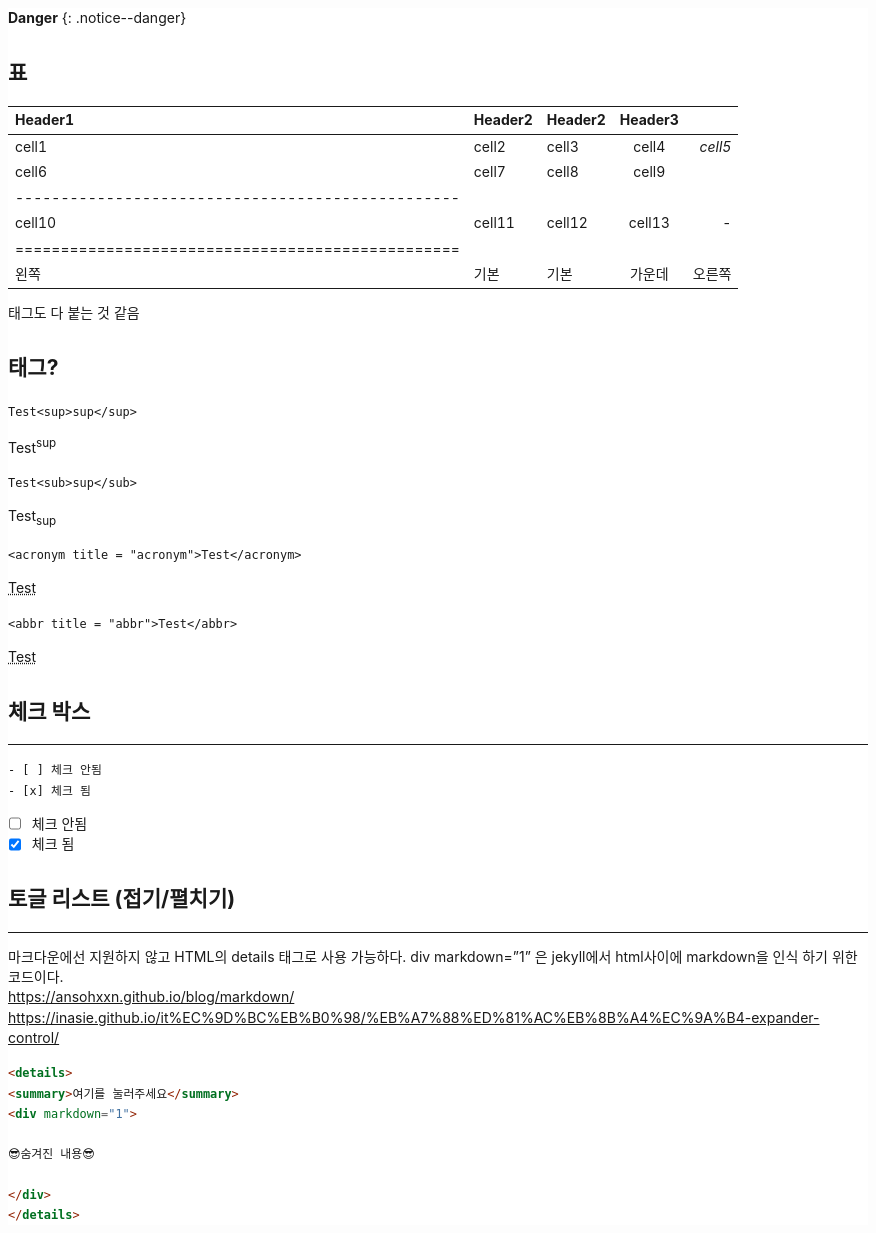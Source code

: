 **Danger**
{: .notice--danger}

## 표

| Header1 | Header2 | Header2 | Header3 |  |
|:--------|---------| -       |:-------:|--------:|
| cell1   | cell2   | cell3   | cell4   | *cell5* |
| cell6   | cell7   | cell8   | cell9   |  |
|-------------------------------------------------|
| cell10  | cell11  | cell12  | cell13  | - |
|=================================================|
| 왼쪽 | 기본 | 기본 | 가운데 | 오른쪽 |

태그도 다 붙는 것 같음

## 태그?

```
Test<sup>sup</sup>
```
Test<sup>sup</sup>

```
Test<sub>sup</sub>
```
Test<sub>sup</sub>

```
<acronym title = "acronym">Test</acronym>
```
<acronym title = "acronym">Test</acronym>

```
<abbr title = "abbr">Test</abbr>
```
<abbr title = "abbr">Test</abbr>

## 체크 박스
---

    - [ ] 체크 안됨
    - [x] 체크 됨

- [ ] 체크 안됨
- [x] 체크 됨

## 토글 리스트 (접기/펼치기)
---
마크다운에선 지원하지 않고 HTML의 details 태그로 사용 가능하다. div markdown=”1” 은 jekyll에서 html사이에 markdown을 인식 하기 위한 코드이다.  
https://ansohxxn.github.io/blog/markdown/  
https://inasie.github.io/it%EC%9D%BC%EB%B0%98/%EB%A7%88%ED%81%AC%EB%8B%A4%EC%9A%B4-expander-control/
```html
<details>
<summary>여기를 눌러주세요</summary>
<div markdown="1">       

😎숨겨진 내용😎

</div>
</details>
```

[id]: URL "Optional Title here"
[googlelink]: https://google.com "Go google"
[googlelink]: https://google.com "Go google"